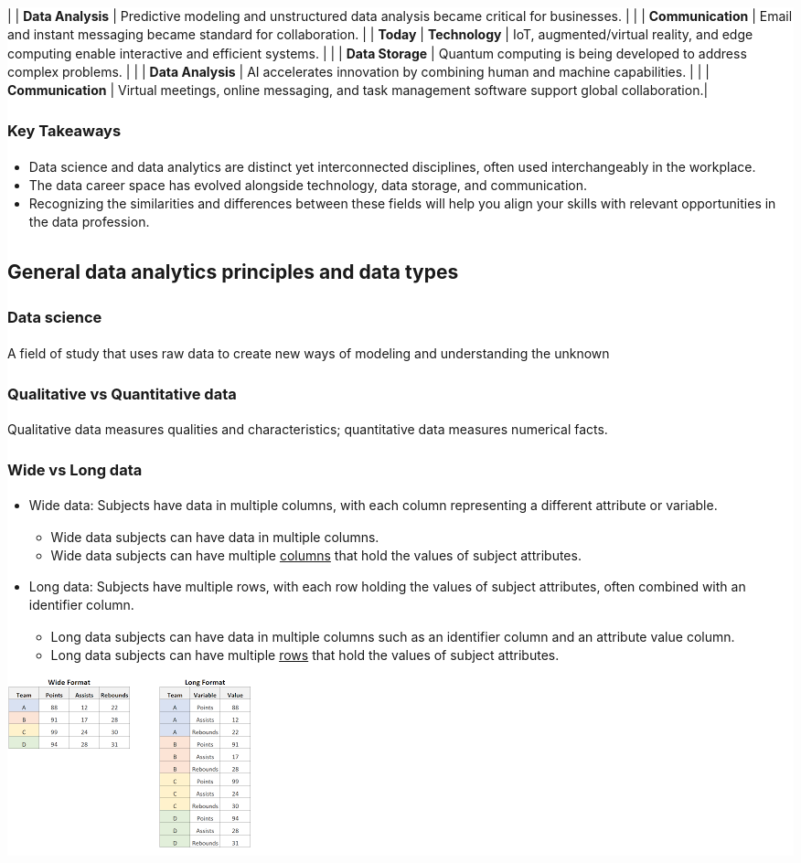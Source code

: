 |           | **Data Analysis**   | Predictive modeling and unstructured data analysis became critical for businesses.           |
|           | **Communication**   | Email and instant messaging became standard for collaboration.                               |
| **Today** | **Technology**      | IoT, augmented/virtual reality, and edge computing enable interactive and efficient systems.  |
|           | **Data Storage**    | Quantum computing is being developed to address complex problems.                            |
|           | **Data Analysis**   | AI accelerates innovation by combining human and machine capabilities.                       |
|           | **Communication**   | Virtual meetings, online messaging, and task management software support global collaboration.| 

### Key Takeaways
- Data science and data analytics are distinct yet interconnected disciplines, often used interchangeably in the workplace.
- The data career space has evolved alongside technology, data storage, and communication.
- Recognizing the similarities and differences between these fields will help you align your skills with relevant opportunities in the data profession.

## General data analytics principles and data types

### Data science 
A field of study that uses raw data to create new ways of modeling and understanding the unknown 

### Qualitative vs Quantitative data
Qualitative data measures qualities and characteristics; quantitative data measures numerical facts.

### Wide vs Long data
- Wide data: Subjects have data in multiple columns, with each column representing a different attribute or variable.
    - Wide data subjects can have data in multiple columns.
    - Wide data subjects can have multiple <u>columns</u> that hold the values of subject attributes. 

- Long data: Subjects have multiple rows, with each row holding the values of subject attributes, often combined with an identifier column.
    - Long data subjects can have data in multiple columns such as an identifier column and an attribute value column.
    - Long data subjects can have multiple <u>rows</u> that hold the values of subject attributes. 


![alt text](image.png)

